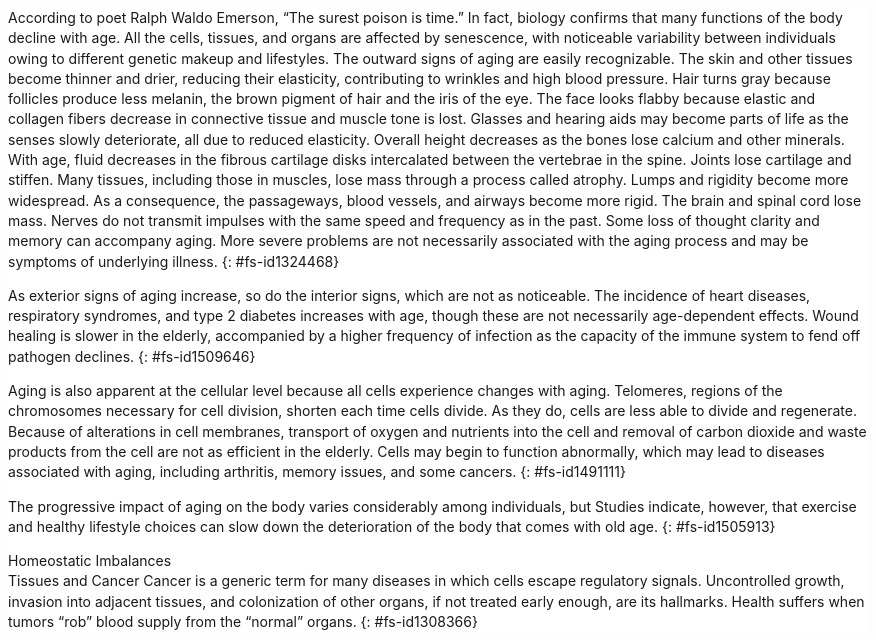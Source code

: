 According to poet Ralph Waldo Emerson, “The surest poison is time.” In
fact, biology confirms that many functions of the body decline with age.
All the cells, tissues, and organs are affected by senescence, with
noticeable variability between individuals owing to different genetic
makeup and lifestyles. The outward signs of aging are easily
recognizable. The skin and other tissues become thinner and drier,
reducing their elasticity, contributing to wrinkles and high blood
pressure. Hair turns gray because follicles produce less melanin, the
brown pigment of hair and the iris of the eye. The face looks flabby
because elastic and collagen fibers decrease in connective tissue and
muscle tone is lost. Glasses and hearing aids may become parts of life
as the senses slowly deteriorate, all due to reduced elasticity. Overall
height decreases as the bones lose calcium and other minerals. With age,
fluid decreases in the fibrous cartilage disks intercalated between the
vertebrae in the spine. Joints lose cartilage and stiffen. Many tissues,
including those in muscles, lose mass through a process called <span
data-type="term">atrophy</span>. Lumps and rigidity become more
widespread. As a consequence, the passageways, blood vessels, and
airways become more rigid. The brain and spinal cord lose mass. Nerves
do not transmit impulses with the same speed and frequency as in the
past. Some loss of thought clarity and memory can accompany aging. More
severe problems are not necessarily associated with the aging process
and may be symptoms of underlying illness.
{: #fs-id1324468}

As exterior signs of aging increase, so do the interior signs, which are
not as noticeable. The incidence of heart diseases, respiratory
syndromes, and type 2 diabetes increases with age, though these are not
necessarily age-dependent effects. Wound healing is slower in the
elderly, accompanied by a higher frequency of infection as the capacity
of the immune system to fend off pathogen declines.
{: #fs-id1509646}

Aging is also apparent at the cellular level because all cells
experience changes with aging. Telomeres, regions of the chromosomes
necessary for cell division, shorten each time cells divide. As they do,
cells are less able to divide and regenerate. Because of alterations in
cell membranes, transport of oxygen and nutrients into the cell and
removal of carbon dioxide and waste products from the cell are not as
efficient in the elderly. Cells may begin to function abnormally, which
may lead to diseases associated with aging, including arthritis, memory
issues, and some cancers.
{: #fs-id1491111}

The progressive impact of aging on the body varies considerably among
individuals, but Studies indicate, however, that exercise and healthy
lifestyle choices can slow down the deterioration of the body that comes
with old age.
{: #fs-id1505913}

<div data-type="note" id="fs-id1503946" class="homeostatic anatomy" data-label="" markdown="1">
<div data-type="title">
Homeostatic Imbalances
</div>
<span data-type="title">Tissues and Cancer</span> Cancer is a generic
term for many diseases in which cells escape regulatory signals.
Uncontrolled growth, invasion into adjacent tissues, and colonization of
other organs, if not treated early enough, are its hallmarks. Health
suffers when tumors “rob” blood supply from the “normal” organs.
{: #fs-id1308366}
